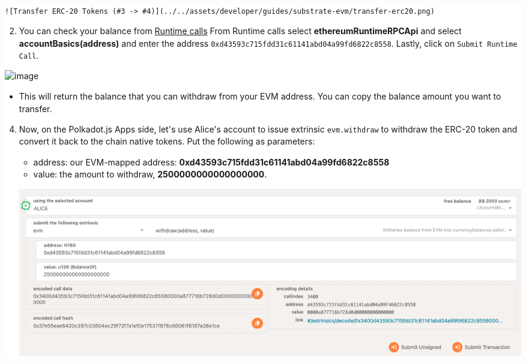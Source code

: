     ![Transfer ERC-20 Tokens (#3 -> #4)](../../assets/developer/guides/substrate-evm/transfer-erc20.png)

2. You can check your balance from [Runtime calls](https://testnet.cess.network/#/runtime)
    From Runtime calls select **ethereumRuntimeRPCApi** and select **accountBasics(address)** and enter the address `0xd43593c715fdd31c61141abd04a99fd6822c8558`. Lastly, click on `Submit Runtime Call`.
   
![image](https://github.com/user-attachments/assets/5311574f-bbff-4653-b003-f7d24de70d7a)

 - This will return the balance that you can withdraw from your EVM address. You can copy the balance amount you want to transfer. 


4. Now, on the Polkadot.js Apps side, let's use Alice's account to issue extrinsic `evm.withdraw` to withdraw the ERC-20 token and convert it back to the chain native tokens. Put the following as parameters:

    - address: our EVM-mapped address: **0xd43593c715fdd31c61141abd04a99fd6822c8558**
    - value: the amount to withdraw, **2500000000000000000**.

    ![Send `evm.withdraw()` Extrinsic at Account #1](../../assets/developer/guides/substrate-evm/evm-withdraw-extrinsic.png)
